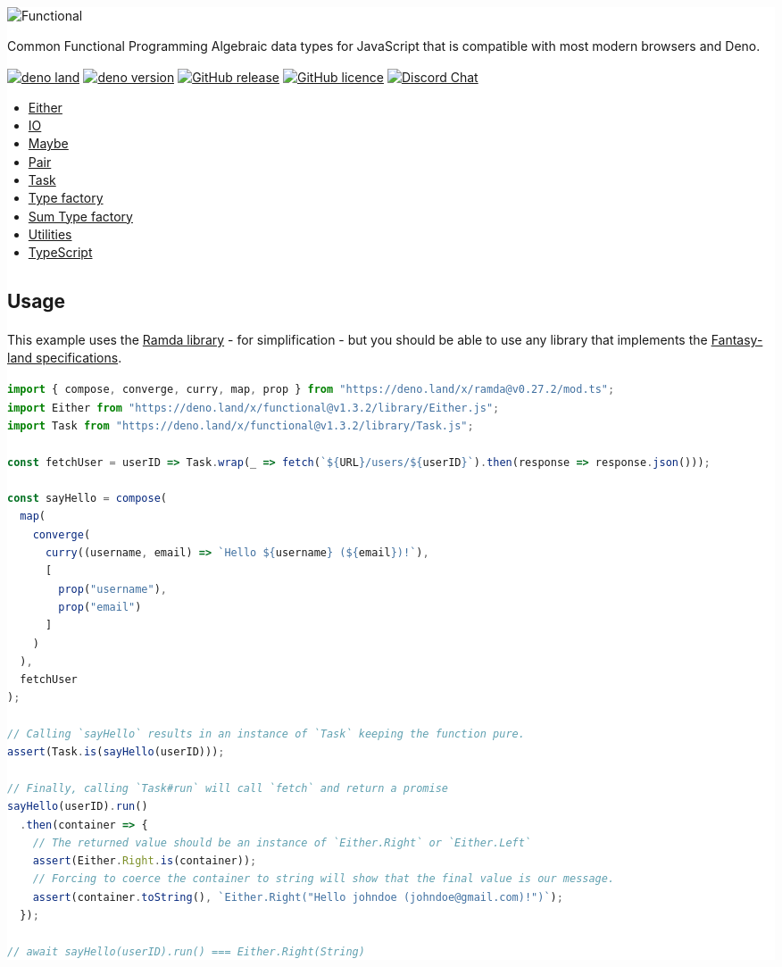 <img src="./.github/fl-logo.svg" alt="Functional" width="450" />

Common Functional Programming Algebraic data types for JavaScript that is compatible with most modern browsers and Deno.

[![deno land](http://img.shields.io/badge/available%20on-deno.land/x-lightgrey.svg?logo=deno&labelColor=black)](https://deno.land/x/functional@v1.3.2)
[![deno version](https://img.shields.io/badge/deno-^1.6.1-lightgrey?logo=deno)](https://github.com/denoland/deno)
[![GitHub release](https://img.shields.io/github/v/release/sebastienfilion/functional)](https://github.com/sebastienfilion/functional/releases)
[![GitHub licence](https://img.shields.io/github/license/sebastienfilion/functional)](https://github.com/sebastienfilion/functional/blob/v1.3.2/LICENSE)
[![Discord Chat](https://img.shields.io/discord/790708610023555093.svg)](https://discord.gg/)

  * [Either](#either)
  * [IO](#io)
  * [Maybe](#maybe)
  * [Pair](#pair)
  * [Task](#task)
  * [Type factory](#type-factory)
  * [Sum Type factory](#sum-type-factory)
  * [Utilities](#utilities)
  * [TypeScript](#typescript)

## Usage

This example uses the [Ramda library](https://ramdajs.com) - for simplification - but you should be able to use any library that implements
the [Fantasy-land specifications](https://github.com/fantasyland/fantasy-land).

```js
import { compose, converge, curry, map, prop } from "https://deno.land/x/ramda@v0.27.2/mod.ts";
import Either from "https://deno.land/x/functional@v1.3.2/library/Either.js";
import Task from "https://deno.land/x/functional@v1.3.2/library/Task.js";

const fetchUser = userID => Task.wrap(_ => fetch(`${URL}/users/${userID}`).then(response => response.json()));

const sayHello = compose(
  map(
    converge(
      curry((username, email) => `Hello ${username} (${email})!`),
      [
        prop("username"),
        prop("email")
      ]
    )
  ),
  fetchUser
);

// Calling `sayHello` results in an instance of `Task` keeping the function pure.
assert(Task.is(sayHello(userID)));

// Finally, calling `Task#run` will call `fetch` and return a promise
sayHello(userID).run()
  .then(container => {
    // The returned value should be an instance of `Either.Right` or `Either.Left`
    assert(Either.Right.is(container));
    // Forcing to coerce the container to string will show that the final value is our message.
    assert(container.toString(), `Either.Right("Hello johndoe (johndoe@gmail.com)!")`);
  });

// await sayHello(userID).run() === Either.Right(String)
```